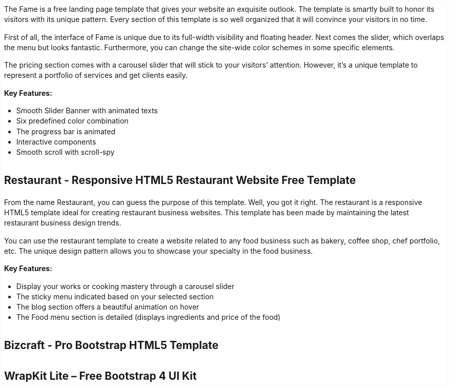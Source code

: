 <Mockup src="/blog/fame.png" alt="Free Single page HTML5 Landing Page web Template"/>

The Fame is a free landing page template that gives your website an exquisite outlook. The template is smartly built to honor its visitors with its unique pattern. Every section of this template is so well organized that it will convince your visitors in no time.

First of all, the interface of Fame is unique due to its full-width visibility and floating header. Next comes the slider, which overlaps the menu but looks fantastic. Furthermore, you can change the site-wide color schemes in some specific elements.

The pricing section comes with a carousel slider that will stick to your visitors’ attention. However, it’s a unique template to represent a portfolio of services and get clients easily.

**Key Features:**

- Smooth Slider Banner with animated texts
- Six predefined color combination
- The progress bar is animated
- Interactive components
- Smooth scroll with scroll-spy

<Download href="/products/fame"/>
<Demo href="https://demo.themefisher.com/fame/"/>

## Restaurant - Responsive HTML5 Restaurant Website Free Template

<Mockup src="/blog/restaurant.png" alt="Responsive HTML5 Restaurant Website Template Free"/>

From the name Restaurant, you can guess the purpose of this template. Well, you got it right. The restaurant is a responsive HTML5 template ideal for creating restaurant business websites. This template has been made by maintaining the latest restaurant business design trends.

You can use the restaurant template to create a website related to any food business such as bakery, coffee shop, chef portfolio, etc. The unique design pattern allows you to showcase your specialty in the food business.

**Key Features:**

- Display your works or cooking mastery through a carousel slider
- The sticky menu indicated based on your selected section
- The blog section offers a beautiful animation on hover
- The Food menu section is detailed (displays ingredients and price of the food)

<Download href="/products/restaurant"/>
<Demo href="https://demo.themefisher.com/restaurant/"/>

## Bizcraft - Pro Bootstrap HTML5 Template

<Mockup src="/blog/bizcraft.png" alt="free responsive bootstrap business website templates"/>

<Download href="/products/bizcraft"/>
<Demo href="https://demo.themefisher.com/bizcraft/"/>

## WrapKit Lite – Free Bootstrap 4 UI Kit
